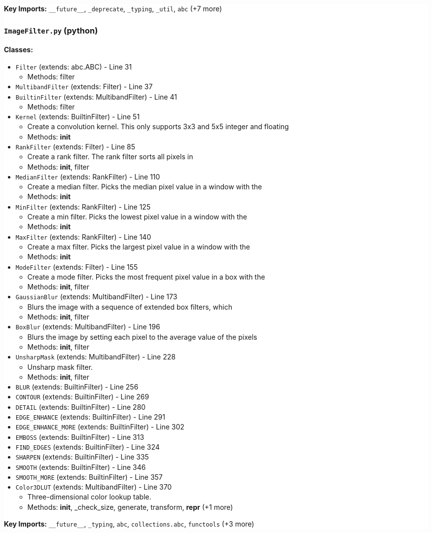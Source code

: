**Key Imports:** `__future__`, `_deprecate`, `_typing`, `_util`, `abc` (+7 more)

### `ImageFilter.py` (python)

**Classes:**
- `Filter` (extends: abc.ABC) - Line 31
  - Methods: filter
- `MultibandFilter` (extends: Filter) - Line 37
- `BuiltinFilter` (extends: MultibandFilter) - Line 41
  - Methods: filter
- `Kernel` (extends: BuiltinFilter) - Line 51
  - Create a convolution kernel. This only supports 3x3 and 5x5 integer and floating
  - Methods: __init__
- `RankFilter` (extends: Filter) - Line 85
  - Create a rank filter.  The rank filter sorts all pixels in
  - Methods: __init__, filter
- `MedianFilter` (extends: RankFilter) - Line 110
  - Create a median filter. Picks the median pixel value in a window with the
  - Methods: __init__
- `MinFilter` (extends: RankFilter) - Line 125
  - Create a min filter.  Picks the lowest pixel value in a window with the
  - Methods: __init__
- `MaxFilter` (extends: RankFilter) - Line 140
  - Create a max filter.  Picks the largest pixel value in a window with the
  - Methods: __init__
- `ModeFilter` (extends: Filter) - Line 155
  - Create a mode filter. Picks the most frequent pixel value in a box with the
  - Methods: __init__, filter
- `GaussianBlur` (extends: MultibandFilter) - Line 173
  - Blurs the image with a sequence of extended box filters, which
  - Methods: __init__, filter
- `BoxBlur` (extends: MultibandFilter) - Line 196
  - Blurs the image by setting each pixel to the average value of the pixels
  - Methods: __init__, filter
- `UnsharpMask` (extends: MultibandFilter) - Line 228
  - Unsharp mask filter.
  - Methods: __init__, filter
- `BLUR` (extends: BuiltinFilter) - Line 256
- `CONTOUR` (extends: BuiltinFilter) - Line 269
- `DETAIL` (extends: BuiltinFilter) - Line 280
- `EDGE_ENHANCE` (extends: BuiltinFilter) - Line 291
- `EDGE_ENHANCE_MORE` (extends: BuiltinFilter) - Line 302
- `EMBOSS` (extends: BuiltinFilter) - Line 313
- `FIND_EDGES` (extends: BuiltinFilter) - Line 324
- `SHARPEN` (extends: BuiltinFilter) - Line 335
- `SMOOTH` (extends: BuiltinFilter) - Line 346
- `SMOOTH_MORE` (extends: BuiltinFilter) - Line 357
- `Color3DLUT` (extends: MultibandFilter) - Line 370
  - Three-dimensional color lookup table.
  - Methods: __init__, _check_size, generate, transform, __repr__ (+1 more)

**Key Imports:** `__future__`, `_typing`, `abc`, `collections.abc`, `functools` (+3 more)
